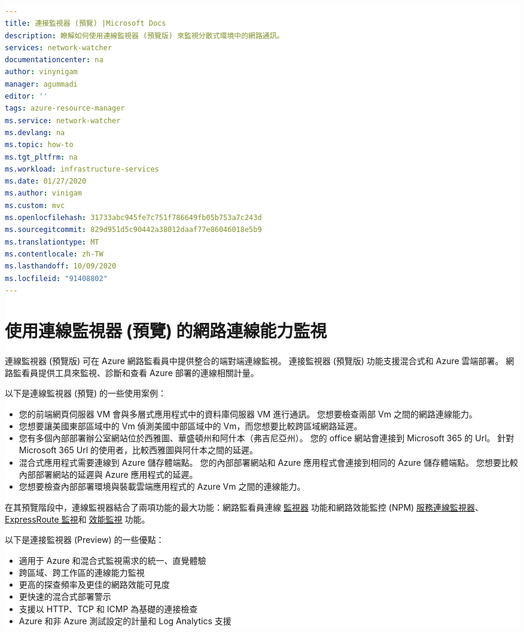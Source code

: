```yaml
---
title: 連接監視器 (預覽) |Microsoft Docs
description: 瞭解如何使用連線監視器 (預覽版) 來監視分散式環境中的網路通訊。
services: network-watcher
documentationcenter: na
author: vinynigam
manager: agummadi
editor: ''
tags: azure-resource-manager
ms.service: network-watcher
ms.devlang: na
ms.topic: how-to
ms.tgt_pltfrm: na
ms.workload: infrastructure-services
ms.date: 01/27/2020
ms.author: vinigam
ms.custom: mvc
ms.openlocfilehash: 31733abc945fe7c751f786649fb05b753a7c243d
ms.sourcegitcommit: 829d951d5c90442a38012daaf77e86046018e5b9
ms.translationtype: MT
ms.contentlocale: zh-TW
ms.lasthandoff: 10/09/2020
ms.locfileid: "91408802"
---
```

# <a name="network-connectivity-monitoring-with-connection-monitor-preview"></a>使用連線監視器 (預覽) 的網路連線能力監視

連線監視器 (預覽版) 可在 Azure 網路監看員中提供整合的端對端連線監視。 連接監視器 (預覽版) 功能支援混合式和 Azure 雲端部署。 網路監看員提供工具來監視、診斷和查看 Azure 部署的連線相關計量。

以下是連線監視器 (預覽) 的一些使用案例：

- 您的前端網頁伺服器 VM 會與多層式應用程式中的資料庫伺服器 VM 進行通訊。 您想要檢查兩部 Vm 之間的網路連線能力。
- 您想要讓美國東部區域中的 Vm 偵測美國中部區域中的 Vm，而您想要比較跨區域網路延遲。
- 您有多個內部部署辦公室網站位於西雅圖、華盛頓州和阿什本（弗吉尼亞州）。 您的 office 網站會連接到 Microsoft 365 的 Url。 針對 Microsoft 365 Url 的使用者，比較西雅圖與阿什本之間的延遲。
- 混合式應用程式需要連線到 Azure 儲存體端點。 您的內部部署網站和 Azure 應用程式會連接到相同的 Azure 儲存體端點。 您想要比較內部部署網站的延遲與 Azure 應用程式的延遲。
- 您想要檢查內部部署環境與裝載雲端應用程式的 Azure Vm 之間的連線能力。

在其預覽階段中，連線監視器結合了兩項功能的最大功能：網路監看員連線 [監視器](https://docs.microsoft.com/azure/network-watcher/network-watcher-monitoring-overview#monitor-communication-between-a-virtual-machine-and-an-endpoint) 功能和網路效能監控 (NPM) [服務連線監視器](https://docs.microsoft.com/azure/azure-monitor/insights/network-performance-monitor-service-connectivity)、 [ExpressRoute 監視](https://docs.microsoft.com/azure/expressroute/how-to-npm)和 [效能監視](https://docs.microsoft.com/azure/azure-monitor/insights/network-performance-monitor-performance-monitor) 功能。

以下是連接監視器 (Preview) 的一些優點：

* 適用于 Azure 和混合式監視需求的統一、直覺體驗
* 跨區域、跨工作區的連線能力監視
* 更高的探查頻率及更佳的網路效能可見度
* 更快速的混合式部署警示
* 支援以 HTTP、TCP 和 ICMP 為基礎的連接檢查 
* Azure 和非 Azure 測試設定的計量和 Log Analytics 支援
